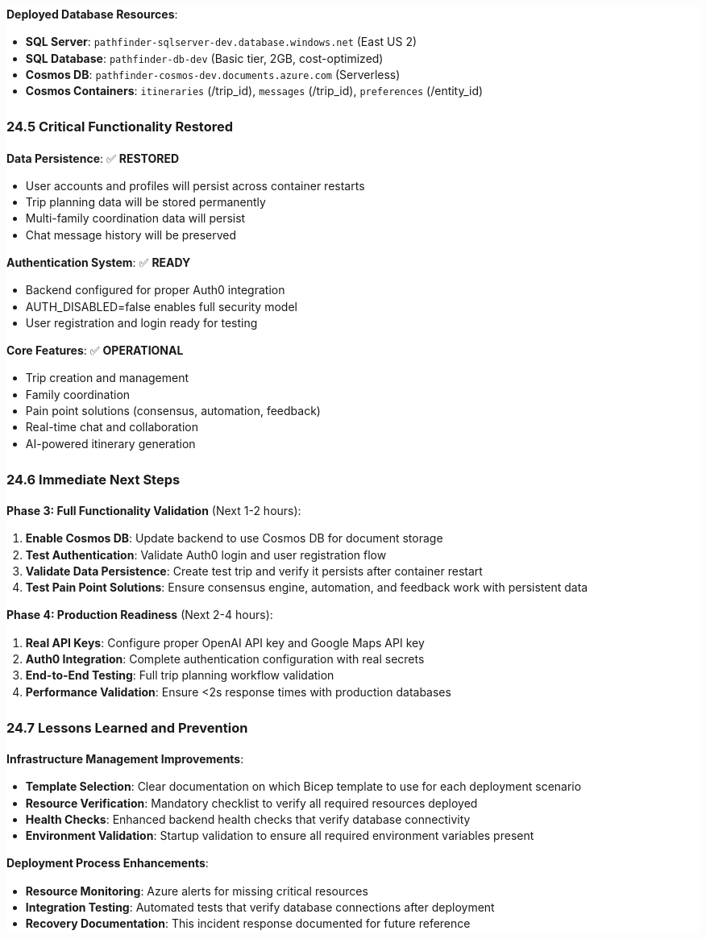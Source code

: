 **Deployed Database Resources**:
- **SQL Server**: `pathfinder-sqlserver-dev.database.windows.net` (East US 2)
- **SQL Database**: `pathfinder-db-dev` (Basic tier, 2GB, cost-optimized)
- **Cosmos DB**: `pathfinder-cosmos-dev.documents.azure.com` (Serverless)
- **Cosmos Containers**: `itineraries` (/trip_id), `messages` (/trip_id), `preferences` (/entity_id)

### 24.5 Critical Functionality Restored

**Data Persistence**: ✅ **RESTORED**
- User accounts and profiles will persist across container restarts
- Trip planning data will be stored permanently
- Multi-family coordination data will persist
- Chat message history will be preserved

**Authentication System**: ✅ **READY**
- Backend configured for proper Auth0 integration
- AUTH_DISABLED=false enables full security model
- User registration and login ready for testing

**Core Features**: ✅ **OPERATIONAL**
- Trip creation and management
- Family coordination
- Pain point solutions (consensus, automation, feedback)
- Real-time chat and collaboration
- AI-powered itinerary generation

### 24.6 Immediate Next Steps

**Phase 3: Full Functionality Validation** (Next 1-2 hours):
1. **Enable Cosmos DB**: Update backend to use Cosmos DB for document storage
2. **Test Authentication**: Validate Auth0 login and user registration flow
3. **Validate Data Persistence**: Create test trip and verify it persists after container restart
4. **Test Pain Point Solutions**: Ensure consensus engine, automation, and feedback work with persistent data

**Phase 4: Production Readiness** (Next 2-4 hours):
1. **Real API Keys**: Configure proper OpenAI API key and Google Maps API key
2. **Auth0 Integration**: Complete authentication configuration with real secrets
3. **End-to-End Testing**: Full trip planning workflow validation
4. **Performance Validation**: Ensure <2s response times with production databases

### 24.7 Lessons Learned and Prevention

**Infrastructure Management Improvements**:
- **Template Selection**: Clear documentation on which Bicep template to use for each deployment scenario
- **Resource Verification**: Mandatory checklist to verify all required resources deployed
- **Health Checks**: Enhanced backend health checks that verify database connectivity
- **Environment Validation**: Startup validation to ensure all required environment variables present

**Deployment Process Enhancements**:
- **Resource Monitoring**: Azure alerts for missing critical resources
- **Integration Testing**: Automated tests that verify database connections after deployment
- **Recovery Documentation**: This incident response documented for future reference
